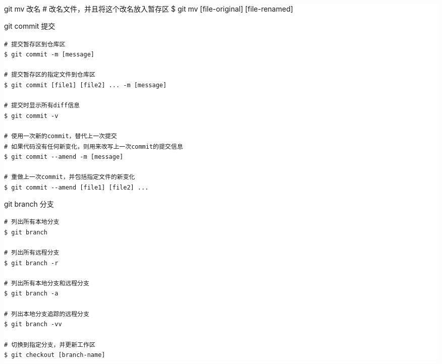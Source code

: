 git mv 改名
    # 改名文件，并且将这个改名放入暂存区
    $ git mv [file-original] [file-renamed]

git commit 提交

    # 提交暂存区到仓库区
    $ git commit -m [message]
    
    # 提交暂存区的指定文件到仓库区
    $ git commit [file1] [file2] ... -m [message]
    
    # 提交时显示所有diff信息
    $ git commit -v
    
    # 使用一次新的commit，替代上一次提交
    # 如果代码没有任何新变化，则用来改写上一次commit的提交信息
    $ git commit --amend -m [message]
    
    # 重做上一次commit，并包括指定文件的新变化
    $ git commit --amend [file1] [file2] ...

git branch 分支

    # 列出所有本地分支
    $ git branch
    
    # 列出所有远程分支
    $ git branch -r
    
    # 列出所有本地分支和远程分支
    $ git branch -a
    
    # 列出本地分支追踪的远程分支
    $ git branch -vv
    
    # 切换到指定分支，并更新工作区
    $ git checkout [branch-name]
    